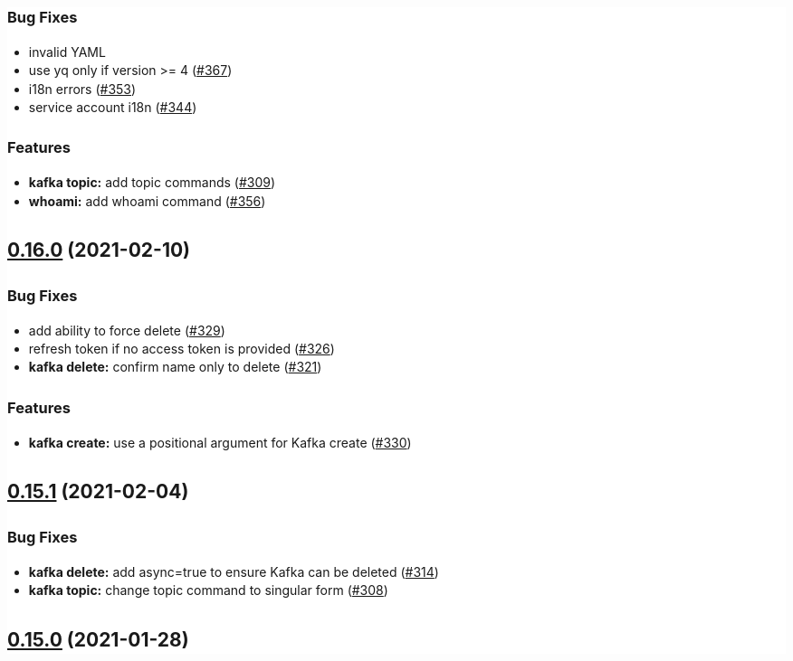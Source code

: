 ### Bug Fixes

* invalid YAML
* use yq only if version >= 4 ([#367](https://github.com/aerogear/charmil-plugin-example/issues/367))
* i18n errors ([#353](https://github.com/aerogear/charmil-plugin-example/issues/353))
* service account i18n ([#344](https://github.com/aerogear/charmil-plugin-example/issues/344))

### Features

* **kafka topic:** add topic commands ([#309](https://github.com/aerogear/charmil-plugin-example/issues/309))
* **whoami:** add whoami command ([#356](https://github.com/aerogear/charmil-plugin-example/issues/356))


<a name="0.16.0"></a>
## [0.16.0](https://github.com/aerogear/charmil-plugin-example/compare/0.15.1...0.16.0) (2021-02-10)

### Bug Fixes

* add ability to force delete ([#329](https://github.com/aerogear/charmil-plugin-example/issues/329))
* refresh token if no access token is provided ([#326](https://github.com/aerogear/charmil-plugin-example/issues/326))
* **kafka delete:** confirm name only to delete ([#321](https://github.com/aerogear/charmil-plugin-example/issues/321))

### Features

* **kafka create:** use a positional argument for Kafka create ([#330](https://github.com/aerogear/charmil-plugin-example/issues/330))


<a name="0.15.1"></a>
## [0.15.1](https://github.com/aerogear/charmil-plugin-example/compare/0.15.0...0.15.1) (2021-02-04)

### Bug Fixes

* **kafka delete:** add async=true to ensure Kafka can be deleted ([#314](https://github.com/aerogear/charmil-plugin-example/issues/314))
* **kafka topic:** change topic command to singular form ([#308](https://github.com/aerogear/charmil-plugin-example/issues/308))


<a name="0.15.0"></a>
## [0.15.0](https://github.com/aerogear/charmil-plugin-example/compare/0.14.1...0.15.0) (2021-01-28)
